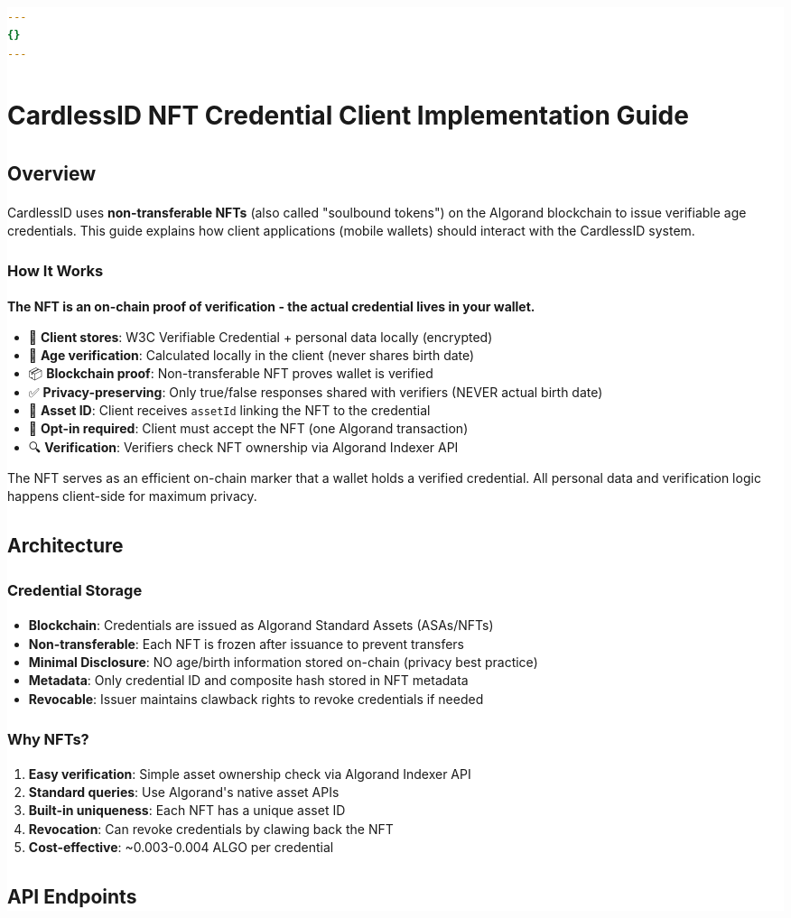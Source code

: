 ```yaml
---
{}
---
```


# CardlessID NFT Credential Client Implementation Guide

## Overview

CardlessID uses **non-transferable NFTs** (also called "soulbound tokens") on the Algorand blockchain to issue verifiable age credentials. This guide explains how client applications (mobile wallets) should interact with the CardlessID system.

### How It Works

**The NFT is an on-chain proof of verification - the actual credential lives in your wallet.**

- 🔐 **Client stores**: W3C Verifiable Credential + personal data locally (encrypted)
- 🧮 **Age verification**: Calculated locally in the client (never shares birth date)
- 📦 **Blockchain proof**: Non-transferable NFT proves wallet is verified
- ✅ **Privacy-preserving**: Only true/false responses shared with verifiers (NEVER actual birth date)
- 🔗 **Asset ID**: Client receives `assetId` linking the NFT to the credential
- 📝 **Opt-in required**: Client must accept the NFT (one Algorand transaction)
- 🔍 **Verification**: Verifiers check NFT ownership via Algorand Indexer API

The NFT serves as an efficient on-chain marker that a wallet holds a verified credential. All personal data and verification logic happens client-side for maximum privacy.

## Architecture

### Credential Storage

- **Blockchain**: Credentials are issued as Algorand Standard Assets (ASAs/NFTs)
- **Non-transferable**: Each NFT is frozen after issuance to prevent transfers
- **Minimal Disclosure**: NO age/birth information stored on-chain (privacy best practice)
- **Metadata**: Only credential ID and composite hash stored in NFT metadata
- **Revocable**: Issuer maintains clawback rights to revoke credentials if needed

### Why NFTs?

1.  **Easy verification**: Simple asset ownership check via Algorand Indexer API
2.  **Standard queries**: Use Algorand's native asset APIs
3.  **Built-in uniqueness**: Each NFT has a unique asset ID
4.  **Revocation**: Can revoke credentials by clawing back the NFT
5.  **Cost-effective**: ~0.003-0.004 ALGO per credential

## API Endpoints
